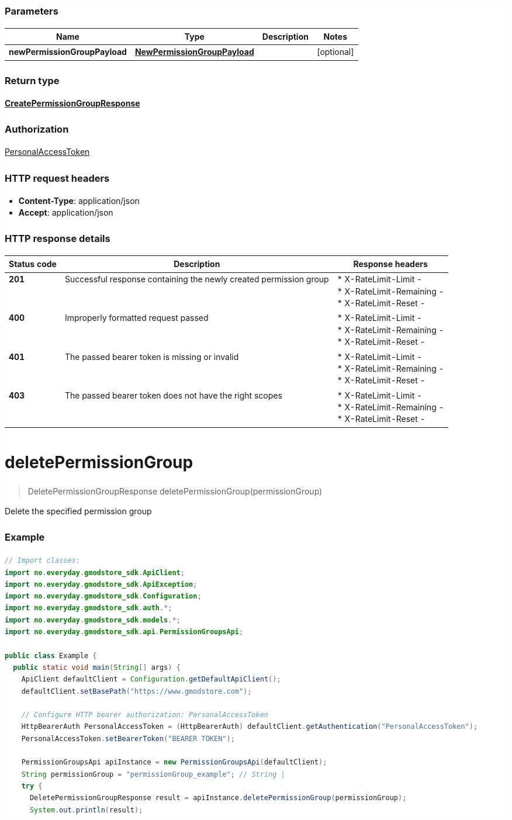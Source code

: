 ### Parameters

Name | Type | Description  | Notes
------------- | ------------- | ------------- | -------------
 **newPermissionGroupPayload** | [**NewPermissionGroupPayload**](NewPermissionGroupPayload.md)|  | [optional]

### Return type

[**CreatePermissionGroupResponse**](CreatePermissionGroupResponse.md)

### Authorization

[PersonalAccessToken](../README.md#PersonalAccessToken)

### HTTP request headers

 - **Content-Type**: application/json
 - **Accept**: application/json

### HTTP response details
| Status code | Description | Response headers |
|-------------|-------------|------------------|
**201** | Successful response containing the newly created permission group |  * X-RateLimit-Limit -  <br>  * X-RateLimit-Remaining -  <br>  * X-RateLimit-Reset -  <br>  |
**400** | Improperly formatted request passed |  * X-RateLimit-Limit -  <br>  * X-RateLimit-Remaining -  <br>  * X-RateLimit-Reset -  <br>  |
**401** | The passed bearer token is missing or invalid |  * X-RateLimit-Limit -  <br>  * X-RateLimit-Remaining -  <br>  * X-RateLimit-Reset -  <br>  |
**403** | The passed bearer token does not have the right scopes |  * X-RateLimit-Limit -  <br>  * X-RateLimit-Remaining -  <br>  * X-RateLimit-Reset -  <br>  |

<a name="deletePermissionGroup"></a>
# **deletePermissionGroup**
> DeletePermissionGroupResponse deletePermissionGroup(permissionGroup)

Delete the specified permission group

### Example
```java
// Import classes:
import no.everyday.gmodstore_sdk.ApiClient;
import no.everyday.gmodstore_sdk.ApiException;
import no.everyday.gmodstore_sdk.Configuration;
import no.everyday.gmodstore_sdk.auth.*;
import no.everyday.gmodstore_sdk.models.*;
import no.everyday.gmodstore_sdk.api.PermissionGroupsApi;

public class Example {
  public static void main(String[] args) {
    ApiClient defaultClient = Configuration.getDefaultApiClient();
    defaultClient.setBasePath("https://www.gmodstore.com");
    
    // Configure HTTP bearer authorization: PersonalAccessToken
    HttpBearerAuth PersonalAccessToken = (HttpBearerAuth) defaultClient.getAuthentication("PersonalAccessToken");
    PersonalAccessToken.setBearerToken("BEARER TOKEN");

    PermissionGroupsApi apiInstance = new PermissionGroupsApi(defaultClient);
    String permissionGroup = "permissionGroup_example"; // String | 
    try {
      DeletePermissionGroupResponse result = apiInstance.deletePermissionGroup(permissionGroup);
      System.out.println(result);
```